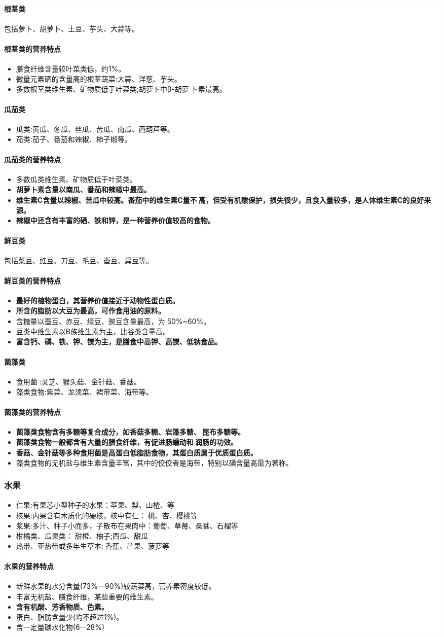 #### 根茎类
包括萝卜、胡萝卜、土豆、芋头、大蒜等。

#### 根茎类的营养特点
* 膳食纤维含量较叶菜类低，约1%。
* 微量元素硒的含量高的根茎蔬菜:大蒜、洋葱、芋头。
* 多数根茎类维生素、矿物质低于叶菜类;胡萝卜中β-胡萝 卜素最高。

#### 瓜茄类
* 瓜类:黄瓜、冬瓜、丝瓜、苦瓜、南瓜、西葫芦等。
* 茄类:茄子、番茄和辣椒、柿子椒等。

#### 瓜茄类的营养特点
* 多数瓜类维生素、矿物质低于叶菜类。
* **胡萝卜素含量以南瓜、番茄和辣椒中最高。**
* **维生素C含量以辣椒、苦瓜中较高。番茄中的维生素C量不 高，但受有机酸保护，损失很少，且食入量较多，是人体维生素C的良好来源。**
* **辣椒中还含有丰富的硒、铁和锌，是一种营养价值较高的食物。**

#### 鲜豆类
包括菜豆、豇豆、刀豆、毛豆、蚕豆、扁豆等。

#### 鲜豆类的营养特点
* **最好的植物蛋白，其营养价值接近于动物性蛋白质。**
* **所含的脂肪以大豆为最高，可作食用油的原料。**
* 含糖量以蚕豆、赤豆、绿豆、豌豆含量最高，为 50%~60%。
* 豆类中维生素以B族维生素为主，比谷类含量高。
* **富含钙、磷、铁、钾、镁为主，是膳食中高钾、高镁、低钠食品。**

#### 菌藻类
* 食用菌 :灵芝、猴头菇、金针菇、香菇。
* 藻类食物:紫菜、龙须菜、裙带菜、海带等。

#### 菌藻类的营养特点
* **菌藻类食物含有多糖等复合成分，如香菇多糖、岩藻多糖、 昆布多糖等。**
* **菌藻类食物一般都含有大量的膳食纤维，有促进肠蠕动和 润肠的功效。**
* **香菇、金针菇等多种食用菌是高蛋白低脂肪食物，其蛋白质属于优质蛋白质。**
* 藻类食物的无机盐与维生素含量丰富，其中的佼佼者是海带，特别以碘含量高最为著称。

### 水果
* 仁果:有果芯小型种子的水果：苹果、梨、山楂、等
* 核果:内果含有木质化的硬核，核中有仁： 桃、杏、樱桃等
* 浆果:多汁、种子小而多，子散布在果肉中：葡萄、草莓、桑葚、石榴等
* 柑橘类、瓜果类： 甜橙、柚子;西瓜、甜瓜
* 热带、亚热带或多年生草本: 香蕉、芒果、菠萝等

#### 水果的营养特点
* 新鲜水果的水分含量(73%—90%)较蔬菜高，营养素密度较低。
* 丰富无机盐、膳食纤维，某些重要的维生素。 
* **含有机酸、芳香物质、色素。**
* 蛋白、脂肪含量少(均不超过1%)。
* 含一定量碳水化物(6--28%)
